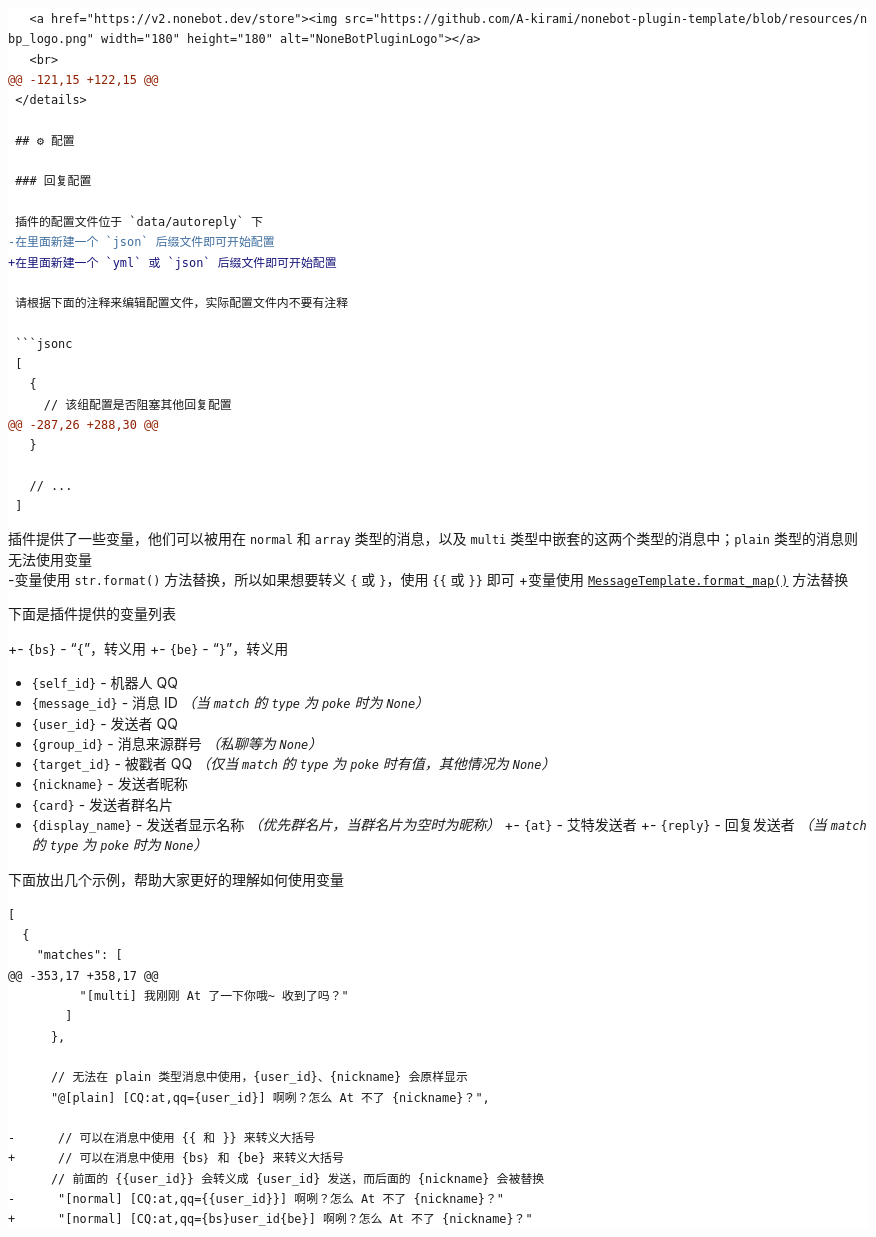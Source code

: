 ```diff
   <a href="https://v2.nonebot.dev/store"><img src="https://github.com/A-kirami/nonebot-plugin-template/blob/resources/nbp_logo.png" width="180" height="180" alt="NoneBotPluginLogo"></a>
   <br>
@@ -121,15 +122,15 @@
 </details>
 
 ## ⚙️ 配置
 
 ### 回复配置
 
 插件的配置文件位于 `data/autoreply` 下  
-在里面新建一个 `json` 后缀文件即可开始配置
+在里面新建一个 `yml` 或 `json` 后缀文件即可开始配置
 
 请根据下面的注释来编辑配置文件，实际配置文件内不要有注释
 
 ```jsonc
 [
   {
     // 该组配置是否阻塞其他回复配置
@@ -287,26 +288,30 @@
   }
 
   // ...
 ]
 ```
 
 插件提供了一些变量，他们可以被用在 `normal` 和 `array` 类型的消息，以及 `multi` 类型中嵌套的这两个类型的消息中；`plain` 类型的消息则无法使用变量  
-变量使用 `str.format()` 方法替换，所以如果想要转义 `{` 或 `}`，使用 `{{` 或 `}}` 即可
+变量使用 [`MessageTemplate.format_map()`](https://v2.nonebot.dev/docs/tutorial/message#%E4%BD%BF%E7%94%A8%E6%B6%88%E6%81%AF%E6%A8%A1%E6%9D%BF) 方法替换
 
 下面是插件提供的变量列表
 
+- `{bs}` - “`{`”，转义用
+- `{be}` - “`}`”，转义用
 - `{self_id}` - 机器人 QQ
 - `{message_id}` - 消息 ID _（当 `match` 的 `type` 为 `poke` 时为 `None`）_
 - `{user_id}` - 发送者 QQ
 - `{group_id}` - 消息来源群号 _（私聊等为 `None`）_
 - `{target_id}` - 被戳者 QQ _（仅当 `match` 的 `type` 为 `poke` 时有值，其他情况为 `None`）_
 - `{nickname}` - 发送者昵称
 - `{card}` - 发送者群名片
 - `{display_name}` - 发送者显示名称 _（优先群名片，当群名片为空时为昵称）_
+- `{at}` - 艾特发送者
+- `{reply}` - 回复发送者 _（当 `match` 的 `type` 为 `poke` 时为 `None`）_
 
 下面放出几个示例，帮助大家更好的理解如何使用变量
 
 ```jsonc
 [
   {
     "matches": [
@@ -353,17 +358,17 @@
           "[multi] 我刚刚 At 了一下你哦~ 收到了吗？"
         ]
       },
 
       // 无法在 plain 类型消息中使用，{user_id}、{nickname} 会原样显示
       "@[plain] [CQ:at,qq={user_id}] 啊咧？怎么 At 不了 {nickname}？",
 
-      // 可以在消息中使用 {{ 和 }} 来转义大括号
+      // 可以在消息中使用 {bs｝ 和 {be} 来转义大括号
       // 前面的 {{user_id}} 会转义成 {user_id} 发送，而后面的 {nickname} 会被替换
-      "[normal] [CQ:at,qq={{user_id}}] 啊咧？怎么 At 不了 {nickname}？"
+      "[normal] [CQ:at,qq={bs}user_id{be}] 啊咧？怎么 At 不了 {nickname}？"
 ```